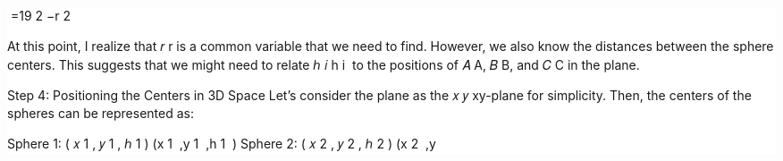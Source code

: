 ​
 =19 
2
 −r 
2
 

At this point, I realize that 
𝑟
r is a common variable that we need to find. However, we also know the distances between the sphere centers. This suggests that we might need to relate 
ℎ
𝑖
h 
i
​
  to the positions of 
𝐴
A, 
𝐵
B, and 
𝐶
C in the plane.

Step 4: Positioning the Centers in 3D Space Let’s consider the plane as the 
𝑥
𝑦
xy-plane for simplicity. Then, the centers of the spheres can be represented as:

Sphere 1: 
(
𝑥
1
,
𝑦
1
,
ℎ
1
)
(x 
1
​
 ,y 
1
​
 ,h 
1
​
 )
Sphere 2: 
(
𝑥
2
,
𝑦
2
,
ℎ
2
)
(x 
2
​
 ,y 